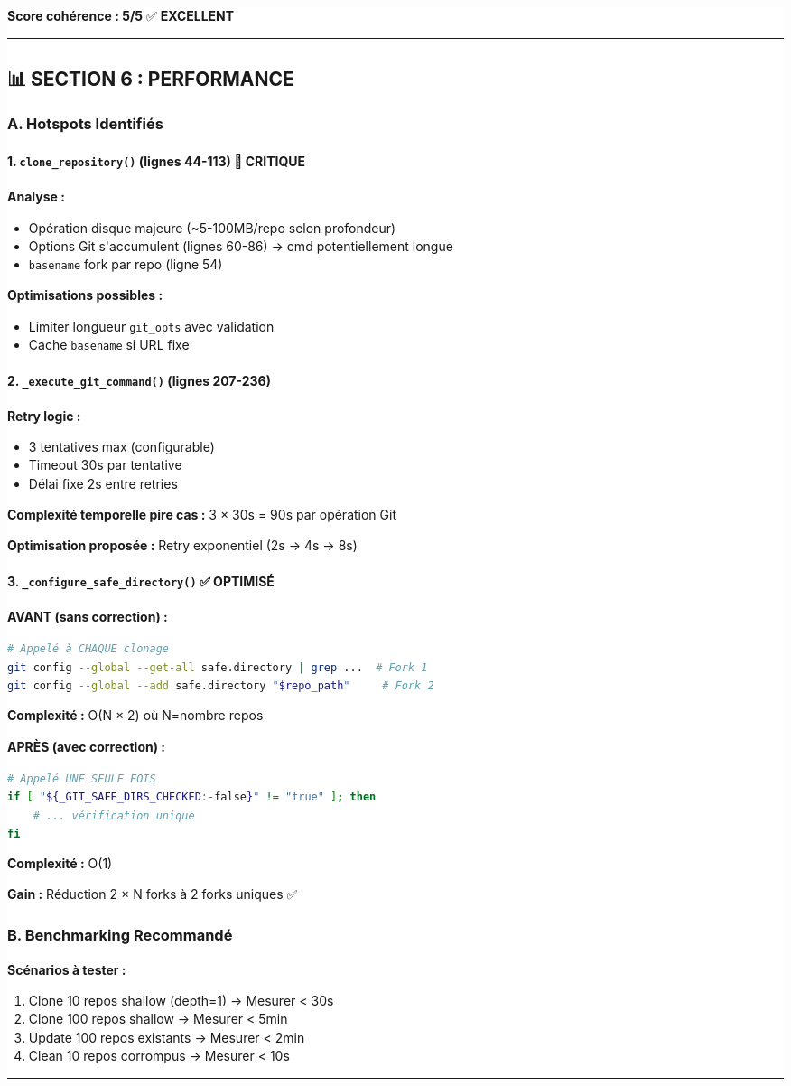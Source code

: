 **Score cohérence : 5/5** ✅ **EXCELLENT**

---

## 📊 SECTION 6 : PERFORMANCE

### A. Hotspots Identifiés

#### 1. `clone_repository()` (lignes 44-113) **🚨 CRITIQUE**

**Analyse :**
- Opération disque majeure (~5-100MB/repo selon profondeur)
- Options Git s'accumulent (lignes 60-86) → cmd potentiellement longue
- `basename` fork par repo (ligne 54)

**Optimisations possibles :**
- Limiter longueur `git_opts` avec validation
- Cache `basename` si URL fixe

#### 2. `_execute_git_command()` (lignes 207-236)

**Retry logic :**
- 3 tentatives max (configurable)
- Timeout 30s par tentative
- Délai fixe 2s entre retries

**Complexité temporelle pire cas :** 3 × 30s = 90s par opération Git

**Optimisation proposée :** Retry exponentiel (2s → 4s → 8s)

#### 3. `_configure_safe_directory()` **✅ OPTIMISÉ**

**AVANT (sans correction) :**
```bash
# Appelé à CHAQUE clonage
git config --global --get-all safe.directory | grep ...  # Fork 1
git config --global --add safe.directory "$repo_path"     # Fork 2
```

**Complexité :** O(N × 2) où N=nombre repos

**APRÈS (avec correction) :**
```bash
# Appelé UNE SEULE FOIS
if [ "${_GIT_SAFE_DIRS_CHECKED:-false}" != "true" ]; then
    # ... vérification unique
fi
```

**Complexité :** O(1)

**Gain :** Réduction 2 × N forks à 2 forks uniques ✅

### B. Benchmarking Recommandé

**Scénarios à tester :**
1. Clone 10 repos shallow (depth=1) → Mesurer < 30s
2. Clone 100 repos shallow → Mesurer < 5min
3. Update 100 repos existants → Mesurer < 2min
4. Clean 10 repos corrompus → Mesurer < 10s

---